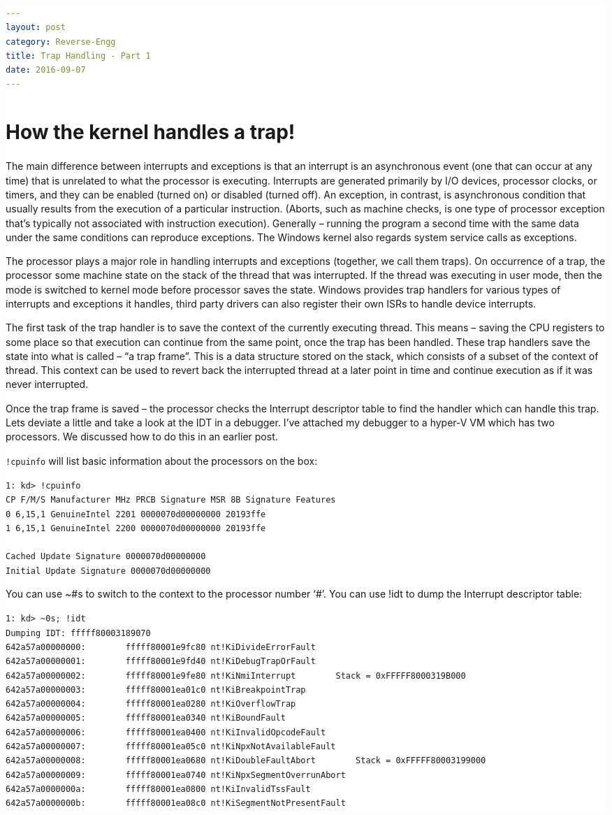 ```yaml
---
layout: post
category: Reverse-Engg
title: Trap Handling - Part 1
date: 2016-09-07
---
```


# How the kernel handles a trap!
The main difference between interrupts and exceptions is that an interrupt is an asynchronous event (one that can occur at any time) that is unrelated to what the processor is executing. Interrupts are generated primarily by I/O devices, processor clocks, or timers, and they can be enabled (turned on) or disabled (turned off). An exception, in contrast, is asynchronous condition that usually results from the execution of a particular instruction. (Aborts, such as machine checks, is one type of processor exception that’s typically not associated with instruction execution). Generally – running the program a second time with the same data under the same conditions can reproduce exceptions. The Windows kernel also regards system service calls as exceptions.



The processor plays a major role in handling interrupts and exceptions (together, we call them traps). On occurrence of a trap, the processor some machine state on the stack of the thread that was interrupted. If the thread was executing in user mode, then the mode is switched to kernel mode before processor saves the state. Windows provides trap handlers for various types of interrupts and exceptions it handles, third party drivers can also register their own ISRs to handle device interrupts.
 
The first task of the trap handler is to save the context of the currently executing thread. This means – saving the CPU registers to some place so that execution can continue from the same point, once the trap has been handled. These trap handlers save the state into what is called – “a trap frame”. This is a data structure stored on the stack, which consists of a subset of the context of thread. This context can be used to revert back the interrupted thread at a later point in time and continue execution as if it was never interrupted.

Once the trap frame is saved – the processor checks the Interrupt descriptor table to find the handler which can handle this trap. Lets deviate a little and take a look at the IDT in a debugger. I’ve attached my debugger to a hyper-V VM which has two processors. We discussed how to do this in an earlier post.


`!cpuinfo` will list basic information about the processors on the box:

    1: kd> !cpuinfo
    CP F/M/S Manufacturer MHz PRCB Signature MSR 8B Signature Features
    0 6,15,1 GenuineIntel 2201 0000070d00000000 20193ffe
    1 6,15,1 GenuineIntel 2200 0000070d00000000 20193ffe

    Cached Update Signature 0000070d00000000
    Initial Update Signature 0000070d00000000


You can use ~#s to switch to the context to the processor number ‘#’. You can use !idt to dump the Interrupt descriptor table:

    1: kd> ~0s; !idt
    Dumping IDT: fffff80003189070
    642a57a00000000:        fffff80001e9fc80 nt!KiDivideErrorFault
    642a57a00000001:        fffff80001e9fd40 nt!KiDebugTrapOrFault
    642a57a00000002:        fffff80001e9fe80 nt!KiNmiInterrupt        Stack = 0xFFFFF8000319B000
    642a57a00000003:        fffff80001ea01c0 nt!KiBreakpointTrap
    642a57a00000004:        fffff80001ea0280 nt!KiOverflowTrap
    642a57a00000005:        fffff80001ea0340 nt!KiBoundFault
    642a57a00000006:        fffff80001ea0400 nt!KiInvalidOpcodeFault
    642a57a00000007:        fffff80001ea05c0 nt!KiNpxNotAvailableFault
    642a57a00000008:        fffff80001ea0680 nt!KiDoubleFaultAbort        Stack = 0xFFFFF80003199000
    642a57a00000009:        fffff80001ea0740 nt!KiNpxSegmentOverrunAbort
    642a57a0000000a:        fffff80001ea0800 nt!KiInvalidTssFault
    642a57a0000000b:        fffff80001ea08c0 nt!KiSegmentNotPresentFault